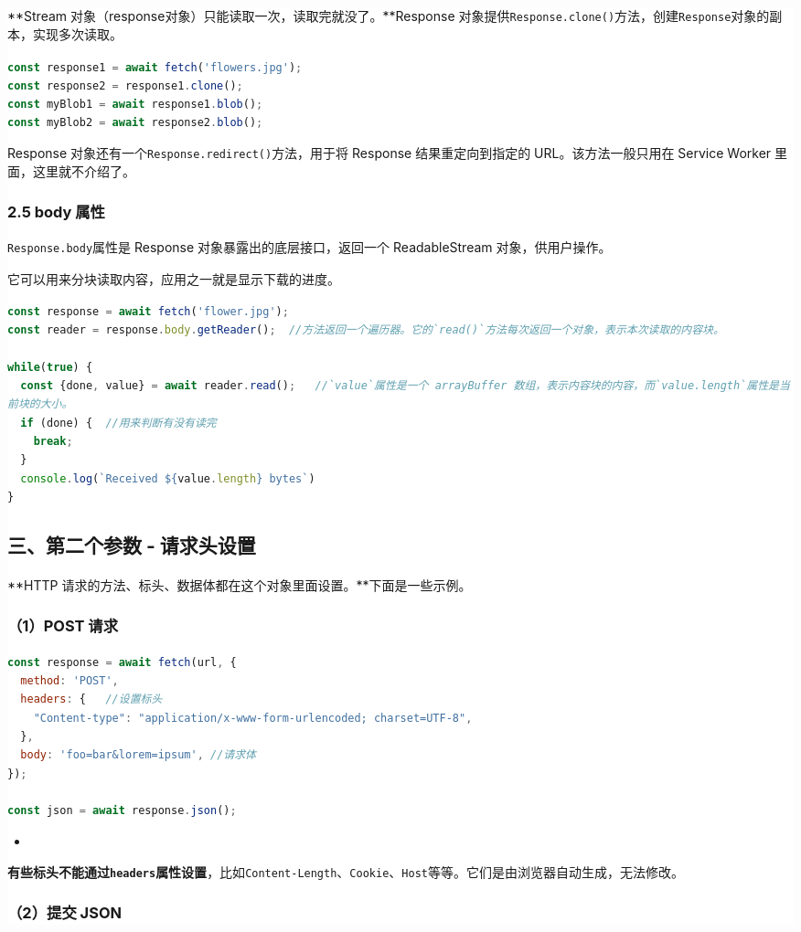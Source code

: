 **Stream 对象（response对象）只能读取一次，读取完就没了。**Response 对象提供`Response.clone()`方法，创建`Response`对象的副本，实现多次读取。

 ```javascript
const response1 = await fetch('flowers.jpg');
const response2 = response1.clone();
const myBlob1 = await response1.blob();
const myBlob2 = await response2.blob();
 ```

Response 对象还有一个`Response.redirect()`方法，用于将 Response 结果重定向到指定的 URL。该方法一般只用在 Service Worker 里面，这里就不介绍了。

### 2.5 body 属性

`Response.body`属性是 Response 对象暴露出的底层接口，返回一个 ReadableStream 对象，供用户操作。

它可以用来分块读取内容，应用之一就是显示下载的进度。

 ```javascript
 const response = await fetch('flower.jpg');
 const reader = response.body.getReader();	//方法返回一个遍历器。它的`read()`方法每次返回一个对象，表示本次读取的内容块。
 
 while(true) {
   const {done, value} = await reader.read();	//`value`属性是一个 arrayBuffer 数组，表示内容块的内容，而`value.length`属性是当前块的大小。
   if (done) {	//用来判断有没有读完
     break;
   }
   console.log(`Received ${value.length} bytes`)
 }
 ```



## 三、第二个参数 - 请求头设置

**HTTP 请求的方法、标头、数据体都在这个对象里面设置。**下面是一些示例。

### （1）POST 请求

 ```javascript
 const response = await fetch(url, {
   method: 'POST',
   headers: {	//设置标头
     "Content-type": "application/x-www-form-urlencoded; charset=UTF-8",
   },
   body: 'foo=bar&lorem=ipsum',	//请求体
 });
 
 const json = await response.json();
 ```

 - 

**有些标头不能通过`headers`属性设置**，比如`Content-Length`、`Cookie`、`Host`等等。它们是由浏览器自动生成，无法修改。

### （2）提交 JSON 
